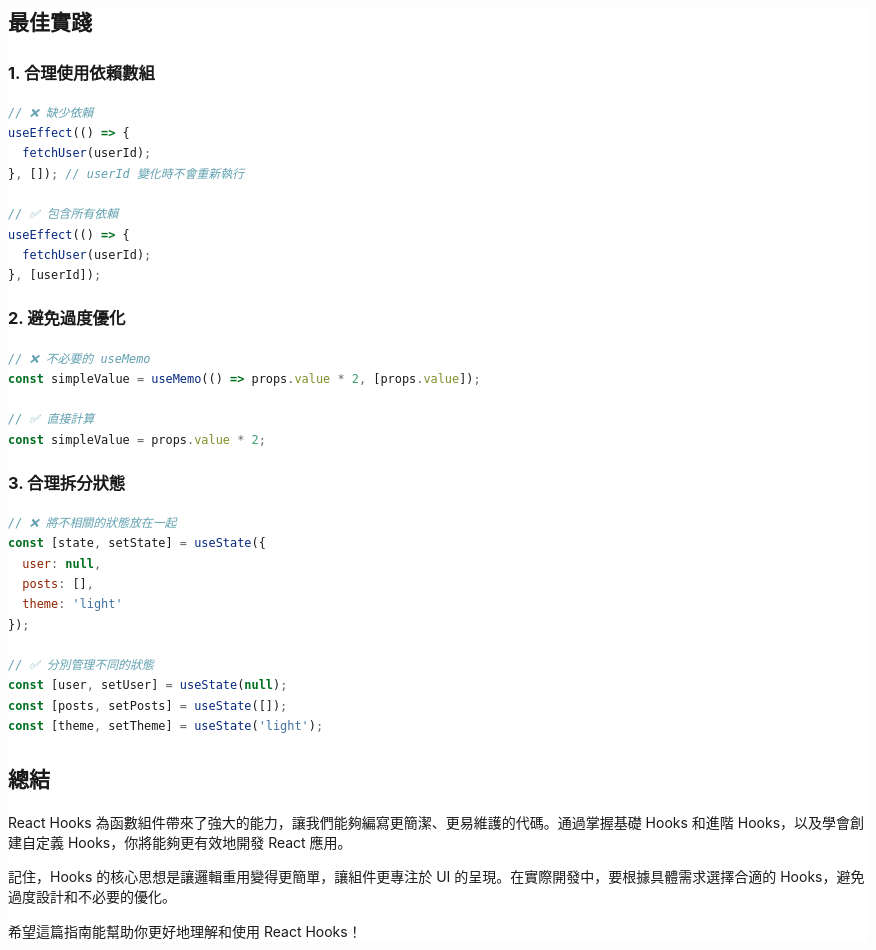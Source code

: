 ## 最佳實踐

### 1. 合理使用依賴數組

```javascript
// ❌ 缺少依賴
useEffect(() => {
  fetchUser(userId);
}, []); // userId 變化時不會重新執行

// ✅ 包含所有依賴
useEffect(() => {
  fetchUser(userId);
}, [userId]);
```

### 2. 避免過度優化

```javascript
// ❌ 不必要的 useMemo
const simpleValue = useMemo(() => props.value * 2, [props.value]);

// ✅ 直接計算
const simpleValue = props.value * 2;
```

### 3. 合理拆分狀態

```javascript
// ❌ 將不相關的狀態放在一起
const [state, setState] = useState({
  user: null,
  posts: [],
  theme: 'light'
});

// ✅ 分別管理不同的狀態
const [user, setUser] = useState(null);
const [posts, setPosts] = useState([]);
const [theme, setTheme] = useState('light');
```

## 總結

React Hooks 為函數組件帶來了強大的能力，讓我們能夠編寫更簡潔、更易維護的代碼。通過掌握基礎 Hooks 和進階 Hooks，以及學會創建自定義 Hooks，你將能夠更有效地開發 React 應用。

記住，Hooks 的核心思想是讓邏輯重用變得更簡單，讓組件更專注於 UI 的呈現。在實際開發中，要根據具體需求選擇合適的 Hooks，避免過度設計和不必要的優化。

希望這篇指南能幫助你更好地理解和使用 React Hooks！ 